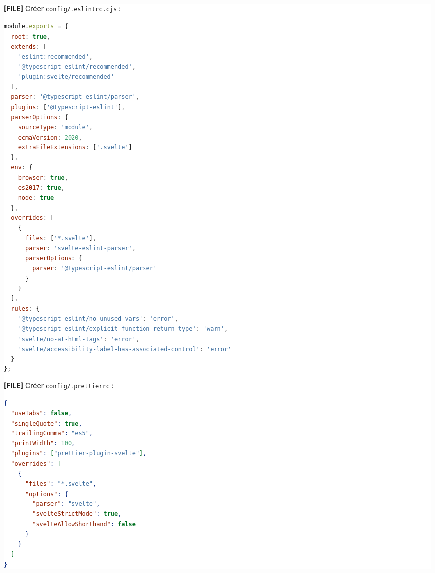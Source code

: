 **[FILE]** Créer `config/.eslintrc.cjs` :

```js
module.exports = {
  root: true,
  extends: [
    'eslint:recommended',
    '@typescript-eslint/recommended',
    'plugin:svelte/recommended'
  ],
  parser: '@typescript-eslint/parser',
  plugins: ['@typescript-eslint'],
  parserOptions: {
    sourceType: 'module',
    ecmaVersion: 2020,
    extraFileExtensions: ['.svelte']
  },
  env: {
    browser: true,
    es2017: true,
    node: true
  },
  overrides: [
    {
      files: ['*.svelte'],
      parser: 'svelte-eslint-parser',
      parserOptions: {
        parser: '@typescript-eslint/parser'
      }
    }
  ],
  rules: {
    '@typescript-eslint/no-unused-vars': 'error',
    '@typescript-eslint/explicit-function-return-type': 'warn',
    'svelte/no-at-html-tags': 'error',
    'svelte/accessibility-label-has-associated-control': 'error'
  }
};
```

**[FILE]** Créer `config/.prettierrc` :

```json
{
  "useTabs": false,
  "singleQuote": true,
  "trailingComma": "es5",
  "printWidth": 100,
  "plugins": ["prettier-plugin-svelte"],
  "overrides": [
    { 
      "files": "*.svelte", 
      "options": { 
        "parser": "svelte",
        "svelteStrictMode": true,
        "svelteAllowShorthand": false
      } 
    }
  ]
}
```
